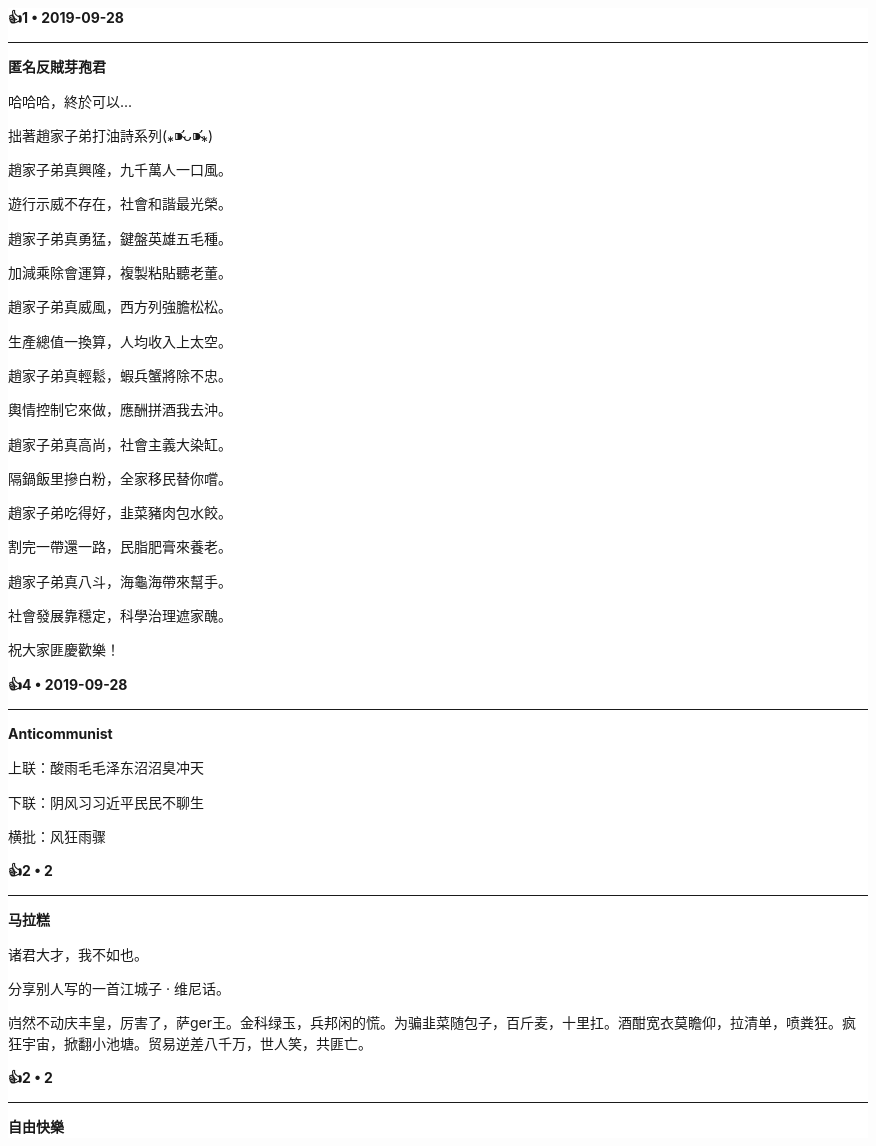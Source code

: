 **👍1 • 2019-09-28**

---
**匿名反賊芽孢君**

哈哈哈，終於可以...

拙著趙家子弟打油詩系列(⁎⁍̴̛ᴗ⁍̴̛⁎)

趙家子弟真興隆，九千萬人一口風。

遊行示威不存在，社會和諧最光榮。

趙家子弟真勇猛，鍵盤英雄五毛種。

加減乘除會運算，複製粘貼聽老董。

趙家子弟真威風，西方列強膽松松。

生產總值一換算，人均收入上太空。

趙家子弟真輕鬆，蝦兵蟹將除不忠。

輿情控制它來做，應酬拼酒我去沖。

趙家子弟真高尚，社會主義大染缸。

隔鍋飯里摻白粉，全家移民替你嚐。

趙家子弟吃得好，韭菜豬肉包水餃。

割完一帶還一路，民脂肥膏來養老。

趙家子弟真八斗，海龜海帶來幫手。

社會發展靠穩定，科學治理遮家醜。

祝大家匪慶歡樂！ 

**👍4 • 2019-09-28**

---
**Anticommunist**

上联：酸雨毛毛泽东沼沼臭冲天

下联：阴风习习近平民民不聊生

横批：风狂雨骤 

**👍2 • 2**

---
**马拉糕**

诸君大才，我不如也。

分享别人写的一首江城子 · 维尼话。

岿然不动庆丰皇，厉害了，萨ger王。金科绿玉，兵邦闲的慌。为骗韭菜随包子，百斤麦，十里扛。酒酣宽衣莫瞻仰，拉清单，喷粪狂。疯狂宇宙，掀翻小池塘。贸易逆差八千万，世人笑，共匪亡。 

**👍2 • 2**

---
**自由快樂**

